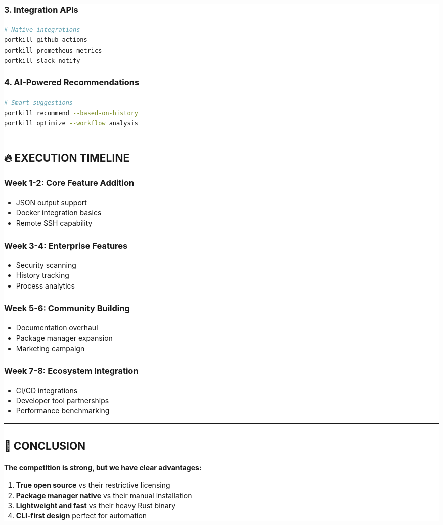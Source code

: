 ### 3. **Integration APIs**
```bash
# Native integrations
portkill github-actions
portkill prometheus-metrics
portkill slack-notify
```

### 4. **AI-Powered Recommendations**
```bash
# Smart suggestions
portkill recommend --based-on-history
portkill optimize --workflow analysis
```

---

## 🔥 EXECUTION TIMELINE

### Week 1-2: Core Feature Addition
- JSON output support
- Docker integration basics
- Remote SSH capability

### Week 3-4: Enterprise Features
- Security scanning
- History tracking
- Process analytics

### Week 5-6: Community Building
- Documentation overhaul
- Package manager expansion
- Marketing campaign

### Week 7-8: Ecosystem Integration
- CI/CD integrations
- Developer tool partnerships
- Performance benchmarking

---

## 🎯 CONCLUSION

**The competition is strong, but we have clear advantages:**

1. **True open source** vs their restrictive licensing
2. **Package manager native** vs their manual installation
3. **Lightweight and fast** vs their heavy Rust binary
4. **CLI-first design** perfect for automation
